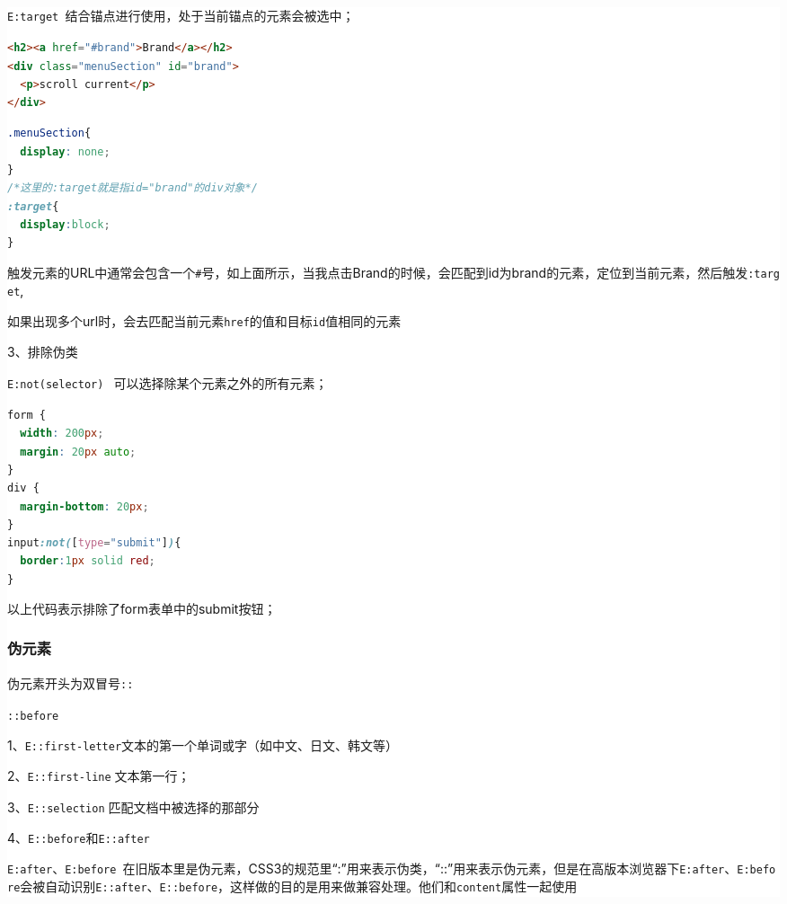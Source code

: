 `E:target `结合锚点进行使用，处于当前锚点的元素会被选中；

```html
<h2><a href="#brand">Brand</a></h2>
<div class="menuSection" id="brand">
  <p>scroll current</p>
</div>
```

```css
.menuSection{
  display: none;
}
/*这里的:target就是指id="brand"的div对象*/
:target{
  display:block;
}
```

触发元素的URL中通常会包含一个`#`号，如上面所示，当我点击Brand的时候，会匹配到id为brand的元素，定位到当前元素，然后触发`:target`,  

如果出现多个url时，会去匹配当前元素`href`的值和目标`id`值相同的元素

3、排除伪类

`E:not(selector) ` 可以选择除某个元素之外的所有元素；

```css
form {
  width: 200px;
  margin: 20px auto;
}
div {
  margin-bottom: 20px;
}
input:not([type="submit"]){
  border:1px solid red;
}
```

以上代码表示排除了form表单中的submit按钮；

### 伪元素

伪元素开头为双冒号`::`

```
::before
```

1、`E::first-letter`文本的第一个单词或字（如中文、日文、韩文等）

2、`E::first-line` 文本第一行；

3、`E::selection` 匹配文档中被选择的那部分

4、`E::before`和`E::after`

`E:after`、`E:before `在旧版本里是伪元素，CSS3的规范里“:”用来表示伪类，“::”用来表示伪元素，但是在高版本浏览器下`E:after`、`E:before`会被自动识别`E::after`、`E::before`，这样做的目的是用来做兼容处理。他们和`content`属性一起使用
